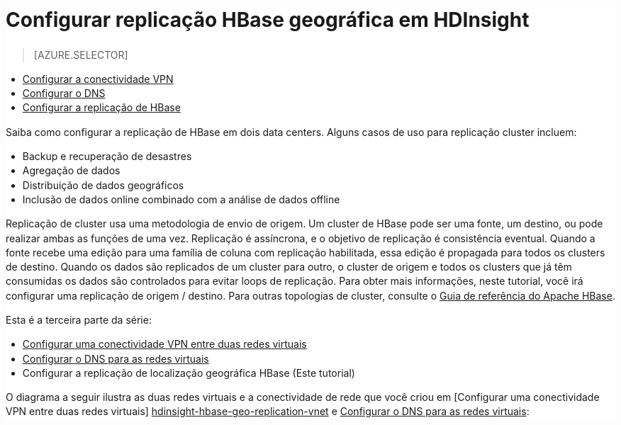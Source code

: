 <properties 
   pageTitle="Configurar a replicação de HBase entre dois centros de dados | Microsoft Azure" 
   description="Saiba como configurar a replicação de HBase em dois data centers e sobre os casos de uso para replicação de cluster." 
   services="hdinsight,virtual-network" 
   documentationCenter="" 
   authors="mumian" 
   manager="jhubbard" 
   editor="cgronlun"/>

<tags
   ms.service="hdinsight"
   ms.devlang="na"
   ms.topic="article"
   ms.tgt_pltfrm="na"
   ms.workload="big-data" 
   ms.date="07/25/2016"
   ms.author="jgao"/>

# <a name="configure-hbase-geo-replication-in-hdinsight"></a>Configurar replicação HBase geográfica em HDInsight

> [AZURE.SELECTOR]
- [Configurar a conectividade VPN](../hdinsight-hbase-geo-replication-configure-vnets.md)
- [Configurar o DNS](hdinsight-hbase-geo-replication-configure-dns.md)
- [Configurar a replicação de HBase](hdinsight-hbase-geo-replication.md) 
 
Saiba como configurar a replicação de HBase em dois data centers. Alguns casos de uso para replicação cluster incluem:

- Backup e recuperação de desastres
- Agregação de dados
- Distribuição de dados geográficos
- Inclusão de dados online combinado com a análise de dados offline

Replicação de cluster usa uma metodologia de envio de origem. Um cluster de HBase pode ser uma fonte, um destino, ou pode realizar ambas as funções de uma vez. Replicação é assíncrona, e o objetivo de replicação é consistência eventual. Quando a fonte recebe uma edição para uma família de coluna com replicação habilitada, essa edição é propagada para todos os clusters de destino. Quando os dados são replicados de um cluster para outro, o cluster de origem e todos os clusters que já têm consumidas os dados são controlados para evitar loops de replicação. Para obter mais informações, neste tutorial, você irá configurar uma replicação de origem / destino.  Para outras topologias de cluster, consulte o [Guia de referência do Apache HBase](http://hbase.apache.org/book.html#_cluster_replication).

Esta é a terceira parte da série:

- [Configurar uma conectividade VPN entre duas redes virtuais][hdinsight-hbase-replication-vnet]
- [Configurar o DNS para as redes virtuais][hdinsight-hbase-replication-dns]
- Configurar a replicação de localização geográfica HBase (Este tutorial)

O diagrama a seguir ilustra as duas redes virtuais e a conectividade de rede que você criou em [Configurar uma conectividade VPN entre duas redes virtuais] [ hdinsight-hbase-geo-replication-vnet] e [Configurar o DNS para as redes virtuais][hdinsight-hbase-replication-dns]: 


[hdinsight-hbase-geo-replication-vnet]: hdinsight-hbase-geo-replication-configure-vnets.md
[hdinsight-hbase-geo-replication-dns]: ../hdinsight-hbase-geo-replication-configure-VNet.md
[img-vnet-diagram]: ./media/hdinsight-hbase-geo-replication/HDInsight.HBase.Replication.Network.diagram.png
[powershell-install]: powershell-install-configure.md
[hdinsight-hbase-get-started]: hdinsight-hbase-tutorial-get-started.md
[hdinsight-manage-portal]: hdinsight-administer-use-management-portal.md
[hdinsight-provision]: hdinsight-provision-clusters.md
[hdinsight-hbase-replication-vnet]: hdinsight-hbase-geo-replication-configure-vnets.md
[hdinsight-hbase-replication-dns]: hdinsight-hbase-geo-replication-configure-dns.md
[hdinsight-hbase-twitter-sentiment]: hdinsight-hbase-analyze-twitter-sentiment.md
[hdinsight-sensor-data]: hdinsight-storm-sensor-data-analysis.md
[hdinsight-hbase-overview]: hdinsight-hbase-overview.md
[hdinsight-hbase-provision-vnet]: hdinsight-hbase-provision-vnet.md